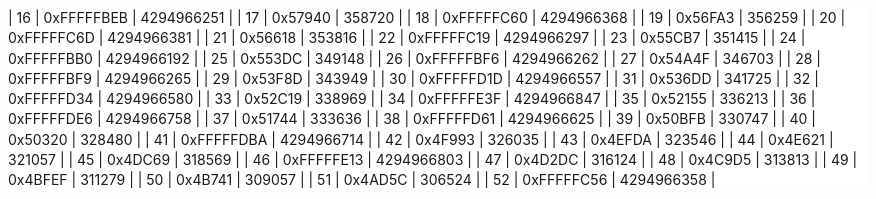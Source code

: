 |      16 | 0xFFFFFBEB  |  4294966251 |
|      17 | 0x57940     |      358720 |
|      18 | 0xFFFFFC60  |  4294966368 |
|      19 | 0x56FA3     |      356259 |
|      20 | 0xFFFFFC6D  |  4294966381 |
|      21 | 0x56618     |      353816 |
|      22 | 0xFFFFFC19  |  4294966297 |
|      23 | 0x55CB7     |      351415 |
|      24 | 0xFFFFFBB0  |  4294966192 |
|      25 | 0x553DC     |      349148 |
|      26 | 0xFFFFFBF6  |  4294966262 |
|      27 | 0x54A4F     |      346703 |
|      28 | 0xFFFFFBF9  |  4294966265 |
|      29 | 0x53F8D     |      343949 |
|      30 | 0xFFFFFD1D  |  4294966557 |
|      31 | 0x536DD     |      341725 |
|      32 | 0xFFFFFD34  |  4294966580 |
|      33 | 0x52C19     |      338969 |
|      34 | 0xFFFFFE3F  |  4294966847 |
|      35 | 0x52155     |      336213 |
|      36 | 0xFFFFFDE6  |  4294966758 |
|      37 | 0x51744     |      333636 |
|      38 | 0xFFFFFD61  |  4294966625 |
|      39 | 0x50BFB     |      330747 |
|      40 | 0x50320     |      328480 |
|      41 | 0xFFFFFDBA  |  4294966714 |
|      42 | 0x4F993     |      326035 |
|      43 | 0x4EFDA     |      323546 |
|      44 | 0x4E621     |      321057 |
|      45 | 0x4DC69     |      318569 |
|      46 | 0xFFFFFE13  |  4294966803 |
|      47 | 0x4D2DC     |      316124 |
|      48 | 0x4C9D5     |      313813 |
|      49 | 0x4BFEF     |      311279 |
|      50 | 0x4B741     |      309057 |
|      51 | 0x4AD5C     |      306524 |
|      52 | 0xFFFFFC56  |  4294966358 |